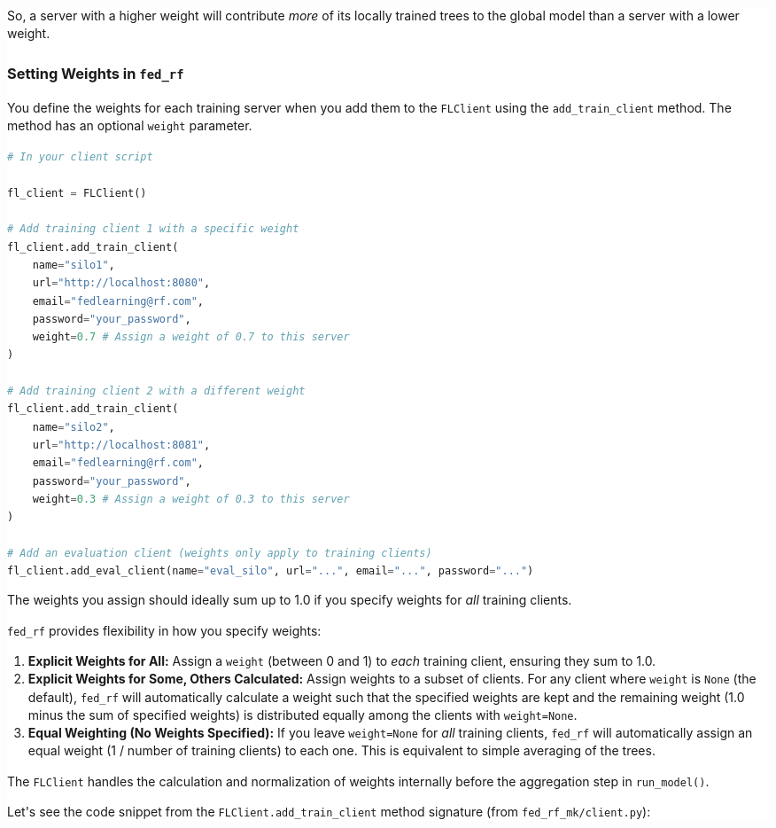 So, a server with a higher weight will contribute *more* of its locally trained trees to the global model than a server with a lower weight.

### Setting Weights in `fed_rf`

You define the weights for each training server when you add them to the `FLClient` using the `add_train_client` method. The method has an optional `weight` parameter.

```python
# In your client script

fl_client = FLClient()

# Add training client 1 with a specific weight
fl_client.add_train_client(
    name="silo1",
    url="http://localhost:8080", 
    email="fedlearning@rf.com", 
    password="your_password",
    weight=0.7 # Assign a weight of 0.7 to this server
)

# Add training client 2 with a different weight
fl_client.add_train_client(
    name="silo2",
    url="http://localhost:8081", 
    email="fedlearning@rf.com", 
    password="your_password",
    weight=0.3 # Assign a weight of 0.3 to this server
)

# Add an evaluation client (weights only apply to training clients)
fl_client.add_eval_client(name="eval_silo", url="...", email="...", password="...")
```

The weights you assign should ideally sum up to 1.0 if you specify weights for *all* training clients.

`fed_rf` provides flexibility in how you specify weights:

1.  **Explicit Weights for All:** Assign a `weight` (between 0 and 1) to *each* training client, ensuring they sum to 1.0.
2.  **Explicit Weights for Some, Others Calculated:** Assign weights to a subset of clients. For any client where `weight` is `None` (the default), `fed_rf` will automatically calculate a weight such that the specified weights are kept and the remaining weight (1.0 minus the sum of specified weights) is distributed equally among the clients with `weight=None`.
3.  **Equal Weighting (No Weights Specified):** If you leave `weight=None` for *all* training clients, `fed_rf` will automatically assign an equal weight (1 / number of training clients) to each one. This is equivalent to simple averaging of the trees.

The `FLClient` handles the calculation and normalization of weights internally before the aggregation step in `run_model()`.

Let's see the code snippet from the `FLClient.add_train_client` method signature (from `fed_rf_mk/client.py`):
